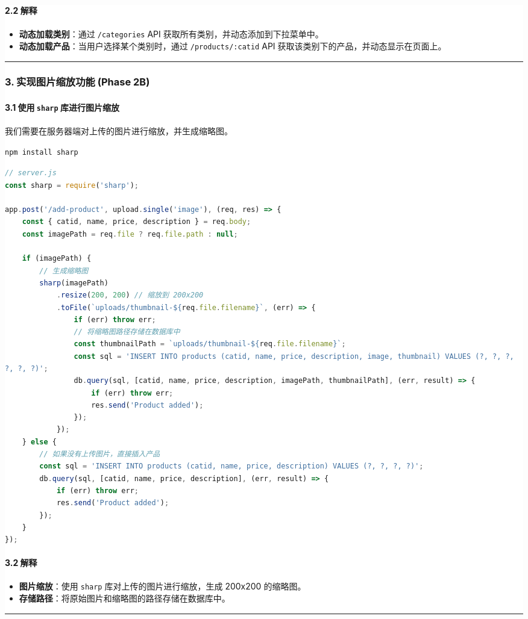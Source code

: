 #### 2.2 解释
- **动态加载类别**：通过 `/categories` API 获取所有类别，并动态添加到下拉菜单中。
- **动态加载产品**：当用户选择某个类别时，通过 `/products/:catid` API 获取该类别下的产品，并动态显示在页面上。

---

### 3. 实现图片缩放功能 (Phase 2B)

#### 3.1 使用 `sharp` 库进行图片缩放
我们需要在服务器端对上传的图片进行缩放，并生成缩略图。

```bash
npm install sharp
```

```javascript
// server.js
const sharp = require('sharp');

app.post('/add-product', upload.single('image'), (req, res) => {
    const { catid, name, price, description } = req.body;
    const imagePath = req.file ? req.file.path : null;

    if (imagePath) {
        // 生成缩略图
        sharp(imagePath)
            .resize(200, 200) // 缩放到 200x200
            .toFile(`uploads/thumbnail-${req.file.filename}`, (err) => {
                if (err) throw err;
                // 将缩略图路径存储在数据库中
                const thumbnailPath = `uploads/thumbnail-${req.file.filename}`;
                const sql = 'INSERT INTO products (catid, name, price, description, image, thumbnail) VALUES (?, ?, ?, ?, ?, ?)';
                db.query(sql, [catid, name, price, description, imagePath, thumbnailPath], (err, result) => {
                    if (err) throw err;
                    res.send('Product added');
                });
            });
    } else {
        // 如果没有上传图片，直接插入产品
        const sql = 'INSERT INTO products (catid, name, price, description) VALUES (?, ?, ?, ?)';
        db.query(sql, [catid, name, price, description], (err, result) => {
            if (err) throw err;
            res.send('Product added');
        });
    }
});
```

#### 3.2 解释
- **图片缩放**：使用 `sharp` 库对上传的图片进行缩放，生成 200x200 的缩略图。
- **存储路径**：将原始图片和缩略图的路径存储在数据库中。

---